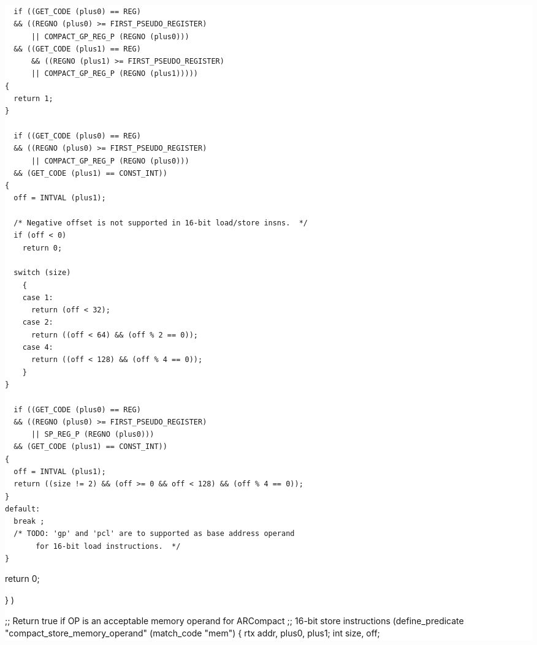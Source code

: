       if ((GET_CODE (plus0) == REG)
	  && ((REGNO (plus0) >= FIRST_PSEUDO_REGISTER)
	      || COMPACT_GP_REG_P (REGNO (plus0)))
	  && ((GET_CODE (plus1) == REG)
	      && ((REGNO (plus1) >= FIRST_PSEUDO_REGISTER)
		  || COMPACT_GP_REG_P (REGNO (plus1)))))
	{
	  return 1;
	}

      if ((GET_CODE (plus0) == REG)
	  && ((REGNO (plus0) >= FIRST_PSEUDO_REGISTER)
	      || COMPACT_GP_REG_P (REGNO (plus0)))
	  && (GET_CODE (plus1) == CONST_INT))
	{
	  off = INTVAL (plus1);

	  /* Negative offset is not supported in 16-bit load/store insns.  */
	  if (off < 0)
	    return 0;

	  switch (size)
	    {
	    case 1:
	      return (off < 32);
	    case 2:
	      return ((off < 64) && (off % 2 == 0));
	    case 4:
	      return ((off < 128) && (off % 4 == 0));
	    }
	}

      if ((GET_CODE (plus0) == REG)
	  && ((REGNO (plus0) >= FIRST_PSEUDO_REGISTER)
	      || SP_REG_P (REGNO (plus0)))
	  && (GET_CODE (plus1) == CONST_INT))
	{
	  off = INTVAL (plus1);
	  return ((size != 2) && (off >= 0 && off < 128) && (off % 4 == 0));
	}
    default:
      break ;
      /* TODO: 'gp' and 'pcl' are to supported as base address operand
	       for 16-bit load instructions.  */
    }
  return 0;

}
)

;; Return true if OP is an acceptable memory operand for ARCompact
;; 16-bit store instructions
(define_predicate "compact_store_memory_operand"
  (match_code "mem")
{
  rtx addr, plus0, plus1;
  int size, off;
